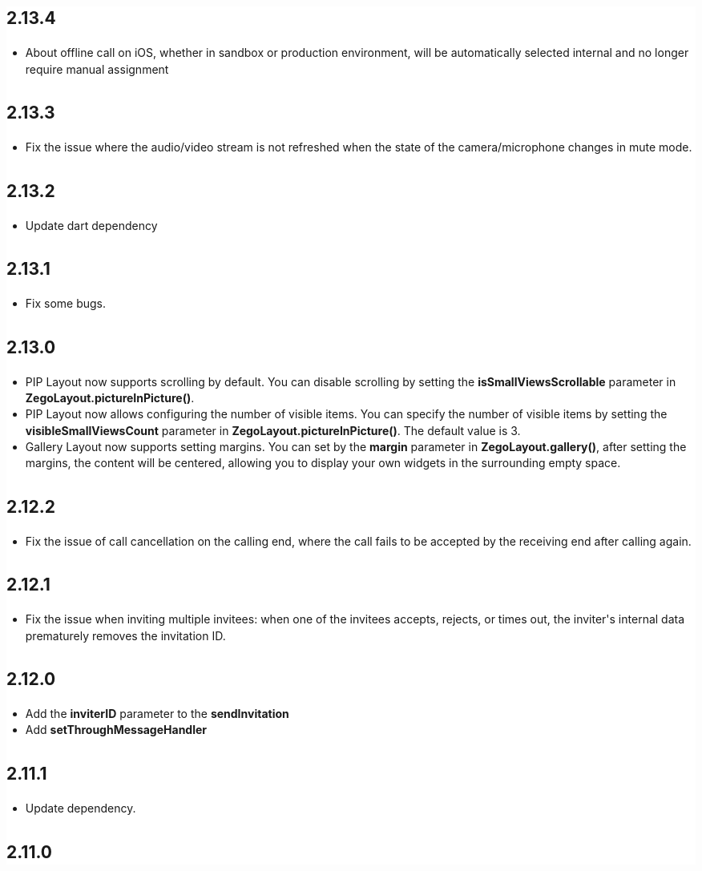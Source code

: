## 2.13.4

- About offline call on iOS, whether in sandbox or production environment, will be automatically selected internal and no longer require manual assignment

## 2.13.3

- Fix the issue where the audio/video stream is not refreshed when the state of the camera/microphone changes in mute mode.

## 2.13.2

- Update dart dependency

## 2.13.1

- Fix some bugs.

## 2.13.0

- PIP Layout now supports scrolling by default. You can disable scrolling by setting the **isSmallViewsScrollable** parameter in **ZegoLayout.pictureInPicture()**.
- PIP Layout now allows configuring the number of visible items. You can specify the number of visible items by setting the **visibleSmallViewsCount** parameter in **ZegoLayout.pictureInPicture()**.
  The default value is 3.
- Gallery Layout now supports setting margins. You can set by the **margin** parameter in **ZegoLayout.gallery()**, after setting the margins, the content
  will be centered, allowing you to display your own widgets in the surrounding empty space.

## 2.12.2

- Fix the issue of call cancellation on the calling end, where the call fails to be accepted by the receiving end after calling again.

## 2.12.1

- Fix the issue when inviting multiple invitees: when one of the invitees accepts, rejects, or times out, the inviter's internal data prematurely removes the invitation ID.

## 2.12.0

- Add the **inviterID** parameter to the **sendInvitation**
- Add **setThroughMessageHandler**

## 2.11.1

- Update dependency.

## 2.11.0
